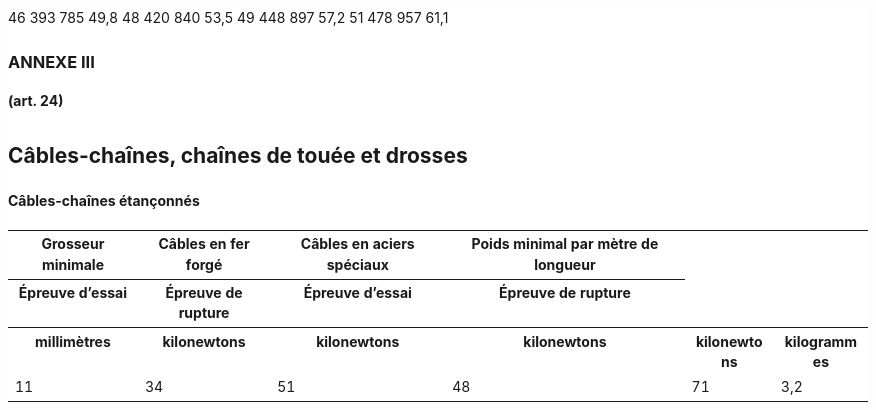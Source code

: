 </tr>
<tr>
<td>46</td>
<td>393</td>
<td>785</td>
<td>49,8</td>
</tr>
<tr>
<td>48</td>
<td>420</td>
<td>840</td>
<td>53,5</td>
</tr>
<tr>
<td>49</td>
<td>448</td>
<td>897</td>
<td>57,2</td>
</tr>
<tr>
<td>51</td>
<td>478</td>
<td>957</td>
<td>61,1</td>
</tr>
</table>




### **ANNEXE III** 
**(art. 24)**
## Câbles-chaînes, chaînes de touée et drosses
<table>
<h4>Câbles-chaînes étançonnés</h4>
<tr>
<th>Grosseur minimale</th>
<th>Câbles en fer forgé</th>
<th>Câbles en aciers spéciaux</th>
<th>Poids minimal par mètre de longueur</th>
</tr>
<tr>
<th>Épreuve d’essai</th>
<th>Épreuve de rupture</th>
<th>Épreuve d’essai</th>
<th>Épreuve de rupture</th>
</tr>
<tr>
<th>millimètres</th>
<th>kilonewtons</th>
<th>kilonewtons</th>
<th>kilonewtons</th>
<th>kilonewtons</th>
<th>kilogrammes</th>
</tr>
<tr>
<td>11</td>
<td>34</td>
<td>51</td>
<td>48</td>
<td>71</td>
<td>3,2</td>
</tr>
<tr>